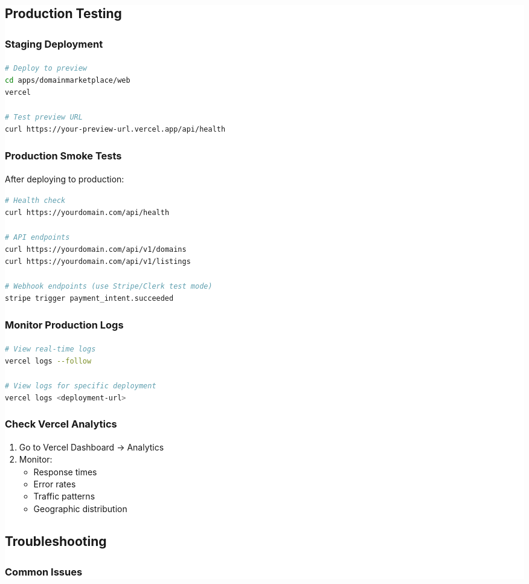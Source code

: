## Production Testing

### Staging Deployment

```bash
# Deploy to preview
cd apps/domainmarketplace/web
vercel

# Test preview URL
curl https://your-preview-url.vercel.app/api/health
```

### Production Smoke Tests

After deploying to production:

```bash
# Health check
curl https://yourdomain.com/api/health

# API endpoints
curl https://yourdomain.com/api/v1/domains
curl https://yourdomain.com/api/v1/listings

# Webhook endpoints (use Stripe/Clerk test mode)
stripe trigger payment_intent.succeeded
```

### Monitor Production Logs

```bash
# View real-time logs
vercel logs --follow

# View logs for specific deployment
vercel logs <deployment-url>
```

### Check Vercel Analytics

1. Go to Vercel Dashboard → Analytics
2. Monitor:
   - Response times
   - Error rates
   - Traffic patterns
   - Geographic distribution

## Troubleshooting

### Common Issues
